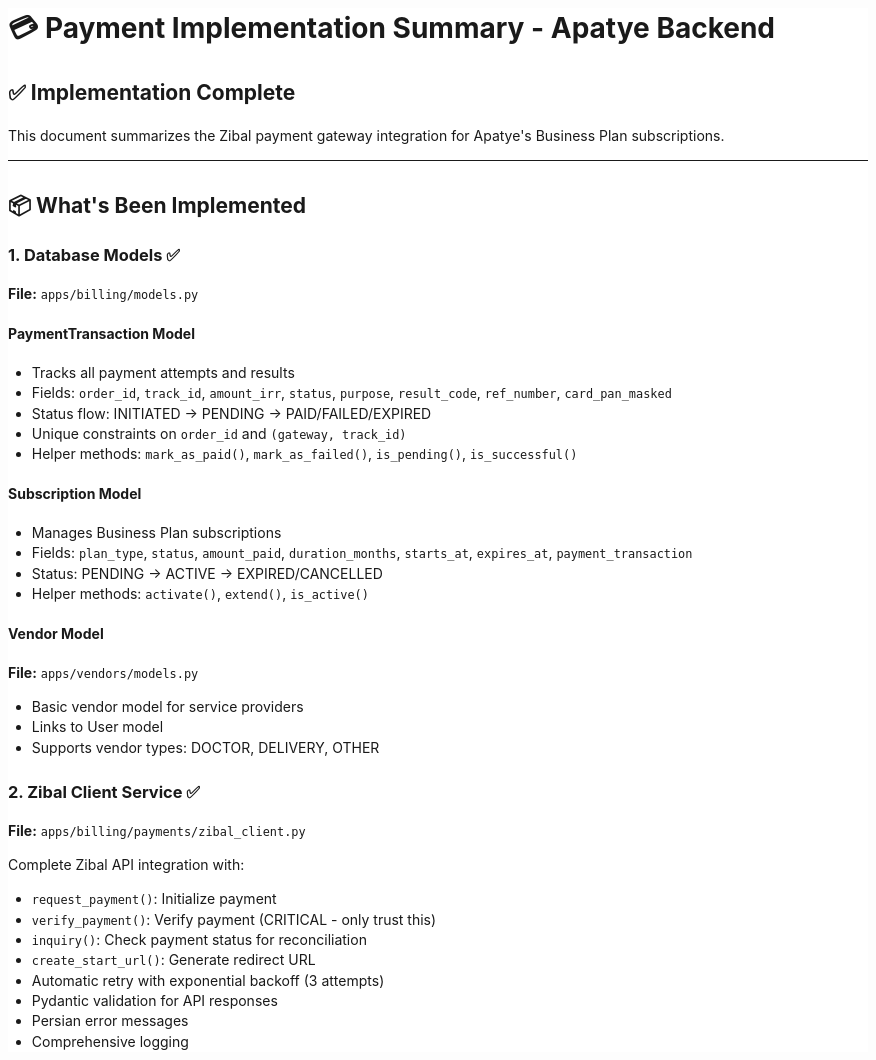 # 💳 Payment Implementation Summary - Apatye Backend

## ✅ Implementation Complete

This document summarizes the Zibal payment gateway integration for Apatye's Business Plan subscriptions.

---

## 📦 What's Been Implemented

### 1. Database Models ✅

**File:** `apps/billing/models.py`

#### PaymentTransaction Model
- Tracks all payment attempts and results
- Fields: `order_id`, `track_id`, `amount_irr`, `status`, `purpose`, `result_code`, `ref_number`, `card_pan_masked`
- Status flow: INITIATED → PENDING → PAID/FAILED/EXPIRED
- Unique constraints on `order_id` and `(gateway, track_id)`
- Helper methods: `mark_as_paid()`, `mark_as_failed()`, `is_pending()`, `is_successful()`

#### Subscription Model
- Manages Business Plan subscriptions
- Fields: `plan_type`, `status`, `amount_paid`, `duration_months`, `starts_at`, `expires_at`, `payment_transaction`
- Status: PENDING → ACTIVE → EXPIRED/CANCELLED
- Helper methods: `activate()`, `extend()`, `is_active()`

#### Vendor Model
**File:** `apps/vendors/models.py`
- Basic vendor model for service providers
- Links to User model
- Supports vendor types: DOCTOR, DELIVERY, OTHER

### 2. Zibal Client Service ✅

**File:** `apps/billing/payments/zibal_client.py`

Complete Zibal API integration with:
- `request_payment()`: Initialize payment
- `verify_payment()`: Verify payment (CRITICAL - only trust this)
- `inquiry()`: Check payment status for reconciliation
- `create_start_url()`: Generate redirect URL
- Automatic retry with exponential backoff (3 attempts)
- Pydantic validation for API responses
- Persian error messages
- Comprehensive logging
